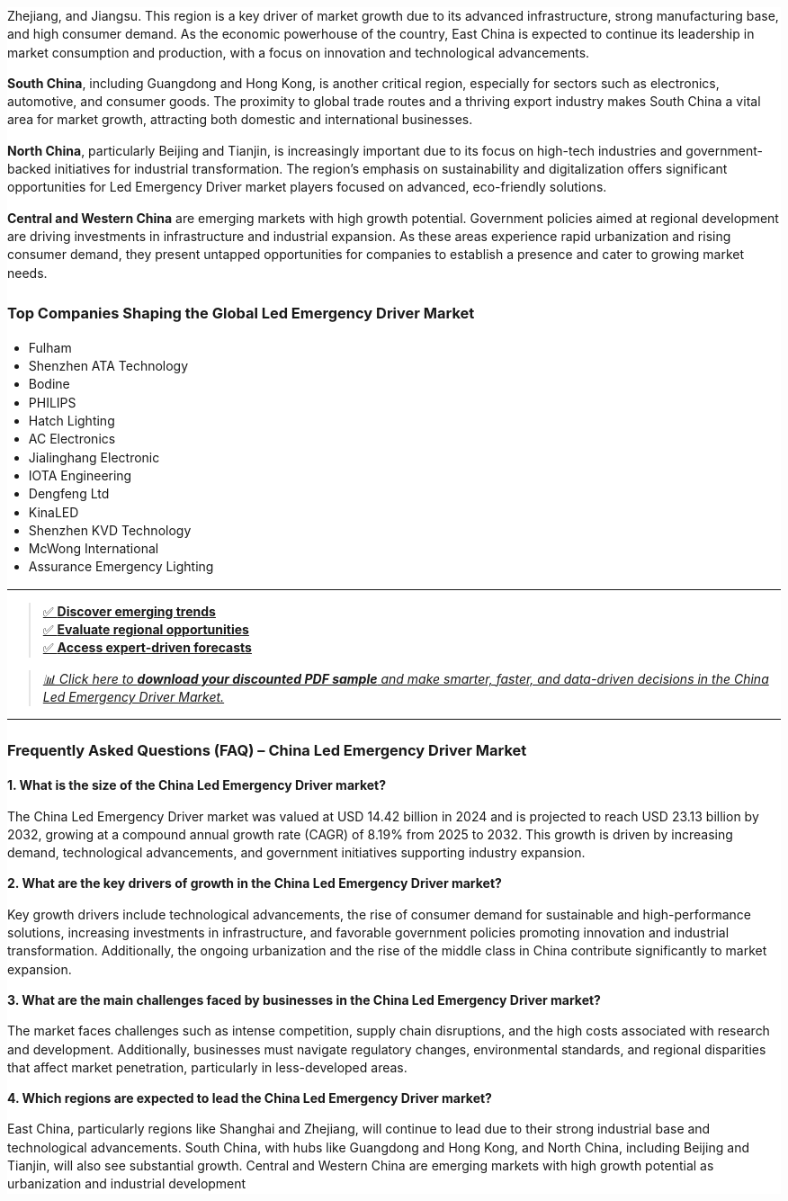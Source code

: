 Zhejiang, and Jiangsu. This region is a key driver of market growth due to its advanced infrastructure, strong manufacturing base, and high consumer demand. As the economic powerhouse of the country, East China is expected to continue its leadership in market consumption and production, with a focus on innovation and technological advancements.</p><p class="" data-start="801" data-end="1129"><strong data-start="801" data-end="816">South China</strong>, including Guangdong and Hong Kong, is another critical region, especially for sectors such as electronics, automotive, and consumer goods. The proximity to global trade routes and a thriving export industry makes South China a vital area for market growth, attracting both domestic and international businesses.</p><p class="" data-start="1131" data-end="1474"><strong data-start="1131" data-end="1146">North China</strong>, particularly Beijing and Tianjin, is increasingly important due to its focus on high-tech industries and government-backed initiatives for industrial transformation. The region&rsquo;s emphasis on sustainability and digitalization offers significant opportunities for Led Emergency Driver market players focused on advanced, eco-friendly solutions.</p><p class="" data-start="1476" data-end="1854"><strong data-start="1476" data-end="1505">Central and Western China</strong> are emerging markets with high growth potential. Government policies aimed at regional development are driving investments in infrastructure and industrial expansion. As these areas experience rapid urbanization and rising consumer demand, they present untapped opportunities for companies to establish a presence and cater to growing market needs.</p><p class="" data-start="1856" data-end="2046"><h3>Top Companies Shaping the Global Led Emergency Driver Market </h3><ul><li>Fulham</li><li>Shenzhen ATA Technology</li><li>Bodine</li><li>PHILIPS</li><li>Hatch Lighting</li><li>AC Electronics</li><li>Jialinghang Electronic</li><li>IOTA Engineering</li><li>Dengfeng Ltd</li><li>KinaLED</li><li>Shenzhen KVD Technology</li><li>McWong International</li><li>Assurance Emergency Lighting</li></ul></p><hr /><blockquote><p><a href="https://www.marketresearchintellect.com/ask-for-discount/?rid=453608&amp;utm_source=Github-China&amp;utm_medium=828">✅ <strong data-start="617" data-end="645">Discover emerging trends</strong></a><br data-start="645" data-end="648" /><a href="https://www.marketresearchintellect.com/ask-for-discount/?rid=453608&amp;utm_source=Github-China&amp;utm_medium=828"> ✅ <strong data-start="650" data-end="685">Evaluate regional opportunities</strong></a><br data-start="685" data-end="688" /><a href="https://www.marketresearchintellect.com/ask-for-discount/?rid=453608&amp;utm_source=Github-China&amp;utm_medium=828"> ✅ <strong data-start="690" data-end="724">Access expert-driven forecasts</strong></a></p></blockquote><blockquote><p class="" data-start="728" data-end="864"><a href="https://www.marketresearchintellect.com/ask-for-discount/?rid=453608&amp;utm_source=Github-China&amp;utm_medium=828"><em>📊 Click&nbsp;here to <strong data-start="746" data-end="785">download your discounted PDF sample</strong> and make smarter, faster, and data-driven decisions in the China Led Emergency Driver Market.</em></a></p></blockquote><hr /><h3 class="" data-start="169" data-end="229"><strong data-start="173" data-end="229">Frequently Asked Questions (FAQ) &ndash; China Led Emergency Driver Market</strong></h3><p class="" data-start="231" data-end="601"><strong data-start="231" data-end="280">1. What is the size of the China Led Emergency Driver market?</strong></p><p class="" data-start="231" data-end="601">The China Led Emergency Driver market was valued at USD 14.42 billion in 2024 and is projected to reach USD 23.13 billion by 2032, growing at a compound annual growth rate (CAGR) of 8.19% from 2025 to 2032. This growth is driven by increasing demand, technological advancements, and government initiatives supporting industry expansion.</p><p class="" data-start="603" data-end="1058"><strong data-start="603" data-end="670">2. What are the key drivers of growth in the China Led Emergency Driver market?</strong></p><p class="" data-start="603" data-end="1058">Key growth drivers include technological advancements, the rise of consumer demand for sustainable and high-performance solutions, increasing investments in infrastructure, and favorable government policies promoting innovation and industrial transformation. Additionally, the ongoing urbanization and the rise of the middle class in China contribute significantly to market expansion.</p><p class="" data-start="1060" data-end="1466"><strong data-start="1060" data-end="1141">3. What are the main challenges faced by businesses in the China Led Emergency Driver market?</strong></p><p class="" data-start="1060" data-end="1466">The market faces challenges such as intense competition, supply chain disruptions, and the high costs associated with research and development. Additionally, businesses must navigate regulatory changes, environmental standards, and regional disparities that affect market penetration, particularly in less-developed areas.</p><p class="" data-start="1468" data-end="1949"><strong data-start="1468" data-end="1532">4. Which regions are expected to lead the China Led Emergency Driver market?</strong></p><p class="" data-start="1468" data-end="1949">East China, particularly regions like Shanghai and Zhejiang, will continue to lead due to their strong industrial base and technological advancements. South China, with hubs like Guangdong and Hong Kong, and North China, including Beijing and Tianjin, will also see substantial growth. Central and Western China are emerging markets with high growth potential as urbanization and industrial development